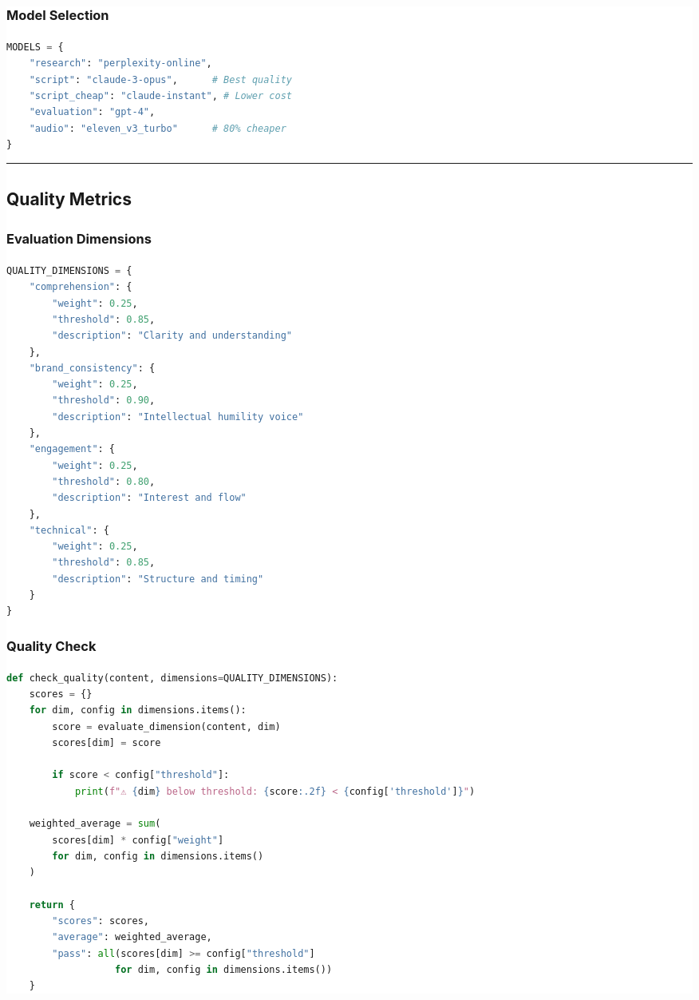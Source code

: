 ### Model Selection
```python
MODELS = {
    "research": "perplexity-online",
    "script": "claude-3-opus",      # Best quality
    "script_cheap": "claude-instant", # Lower cost
    "evaluation": "gpt-4",
    "audio": "eleven_v3_turbo"      # 80% cheaper
}
```

---

## Quality Metrics

### Evaluation Dimensions
```python
QUALITY_DIMENSIONS = {
    "comprehension": {
        "weight": 0.25,
        "threshold": 0.85,
        "description": "Clarity and understanding"
    },
    "brand_consistency": {
        "weight": 0.25,
        "threshold": 0.90,
        "description": "Intellectual humility voice"
    },
    "engagement": {
        "weight": 0.25,
        "threshold": 0.80,
        "description": "Interest and flow"
    },
    "technical": {
        "weight": 0.25,
        "threshold": 0.85,
        "description": "Structure and timing"
    }
}
```

### Quality Check
```python
def check_quality(content, dimensions=QUALITY_DIMENSIONS):
    scores = {}
    for dim, config in dimensions.items():
        score = evaluate_dimension(content, dim)
        scores[dim] = score
        
        if score < config["threshold"]:
            print(f"⚠️ {dim} below threshold: {score:.2f} < {config['threshold']}")
    
    weighted_average = sum(
        scores[dim] * config["weight"] 
        for dim, config in dimensions.items()
    )
    
    return {
        "scores": scores,
        "average": weighted_average,
        "pass": all(scores[dim] >= config["threshold"] 
                   for dim, config in dimensions.items())
    }
```